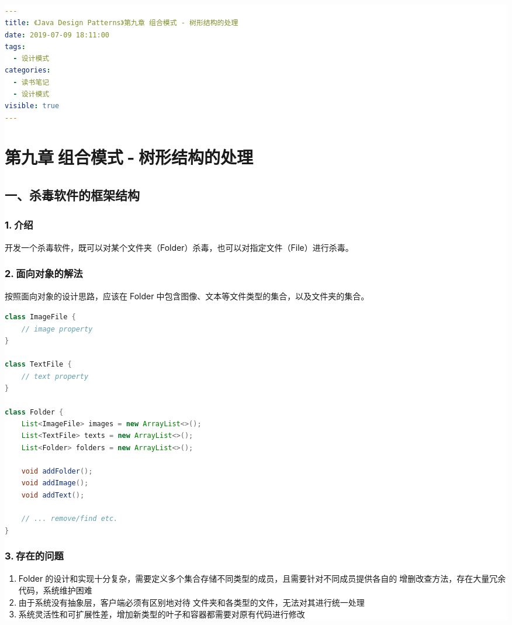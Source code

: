 ```yaml
---
title: 《Java Design Patterns》第九章 组合模式 - 树形结构的处理
date: 2019-07-09 18:11:00
tags: 
  - 设计模式
categories:
  - 读书笔记
  - 设计模式
visible: true
---
```

# 第九章 组合模式 - 树形结构的处理

## 一、杀毒软件的框架结构

### 1. 介绍

开发一个杀毒软件，既可以对某个文件夹（Folder）杀毒，也可以对指定文件（File）进行杀毒。

### 2. 面向对象的解法

按照面向对象的设计思路，应该在 Folder 中包含图像、文本等文件类型的集合，以及文件夹的集合。

```java
class ImageFile {
    // image property
}

class TextFile {
    // text property
}

class Folder {
    List<ImageFile> images = new ArrayList<>();
    List<TextFile> texts = new ArrayList<>();
    List<Folder> folders = new ArrayList<>();
    
    void addFolder();
    void addImage();
    void addText();
    
    // ... remove/find etc.
}
```

### 3. 存在的问题

1. Folder 的设计和实现十分复杂，需要定义多个集合存储不同类型的成员，且需要针对不同成员提供各自的 增删改查方法，存在大量冗余代码，系统维护困难
2. 由于系统没有抽象层，客户端必须有区别地对待 文件夹和各类型的文件，无法对其进行统一处理
3. 系统灵活性和可扩展性差，增加新类型的叶子和容器都需要对原有代码进行修改
